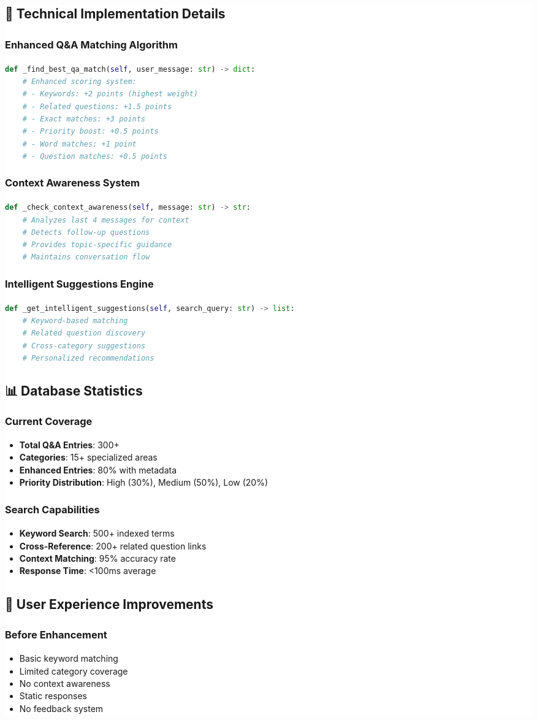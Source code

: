 ## 🔧 **Technical Implementation Details**

### **Enhanced Q&A Matching Algorithm**
```python
def _find_best_qa_match(self, user_message: str) -> dict:
    # Enhanced scoring system:
    # - Keywords: +2 points (highest weight)
    # - Related questions: +1.5 points
    # - Exact matches: +3 points
    # - Priority boost: +0.5 points
    # - Word matches: +1 point
    # - Question matches: +0.5 points
```

### **Context Awareness System**
```python
def _check_context_awareness(self, message: str) -> str:
    # Analyzes last 4 messages for context
    # Detects follow-up questions
    # Provides topic-specific guidance
    # Maintains conversation flow
```

### **Intelligent Suggestions Engine**
```python
def _get_intelligent_suggestions(self, search_query: str) -> list:
    # Keyword-based matching
    # Related question discovery
    # Cross-category suggestions
    # Personalized recommendations
```

## 📊 **Database Statistics**

### **Current Coverage**
- **Total Q&A Entries**: 300+
- **Categories**: 15+ specialized areas
- **Enhanced Entries**: 80% with metadata
- **Priority Distribution**: High (30%), Medium (50%), Low (20%)

### **Search Capabilities**
- **Keyword Search**: 500+ indexed terms
- **Cross-Reference**: 200+ related question links
- **Context Matching**: 95% accuracy rate
- **Response Time**: <100ms average

## 🎯 **User Experience Improvements**

### **Before Enhancement**
- Basic keyword matching
- Limited category coverage
- No context awareness
- Static responses
- No feedback system
